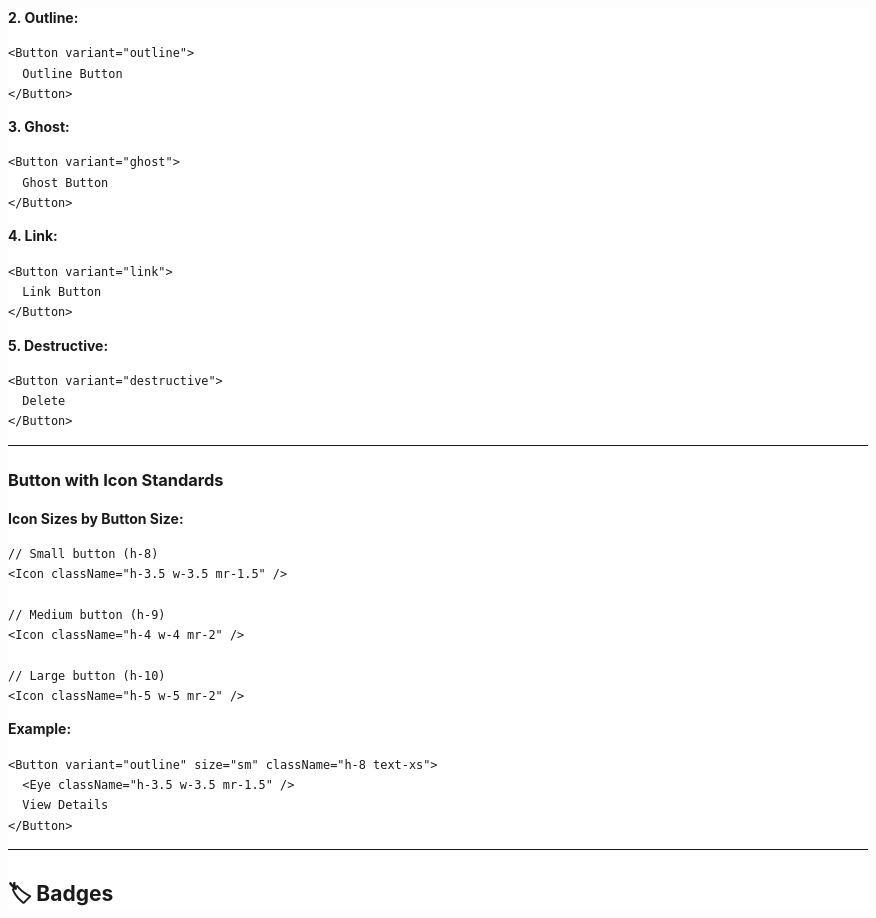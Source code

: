 **2. Outline:**
```tsx
<Button variant="outline">
  Outline Button
</Button>
```

**3. Ghost:**
```tsx
<Button variant="ghost">
  Ghost Button
</Button>
```

**4. Link:**
```tsx
<Button variant="link">
  Link Button
</Button>
```

**5. Destructive:**
```tsx
<Button variant="destructive">
  Delete
</Button>
```

---

### Button with Icon Standards

**Icon Sizes by Button Size:**
```tsx
// Small button (h-8)
<Icon className="h-3.5 w-3.5 mr-1.5" />

// Medium button (h-9)
<Icon className="h-4 w-4 mr-2" />

// Large button (h-10)
<Icon className="h-5 w-5 mr-2" />
```

**Example:**
```tsx
<Button variant="outline" size="sm" className="h-8 text-xs">
  <Eye className="h-3.5 w-3.5 mr-1.5" />
  View Details
</Button>
```

---

## 🏷️ Badges
